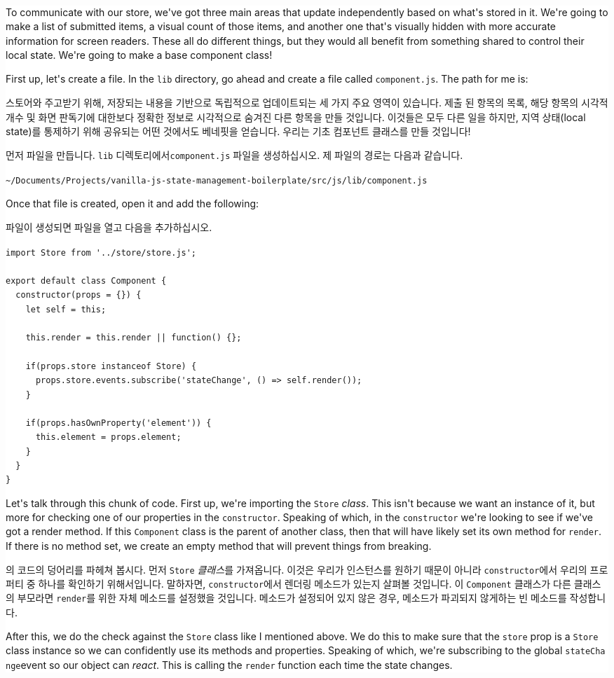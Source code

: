 To communicate with our store, we've got three main areas that update independently based on what's stored in it. We're going to make a list of submitted items, a visual count of those items, and another one that's visually hidden with more accurate information for screen readers. These all do different things, but they would all benefit from something shared to control their local state. We're going to make a base component class!

First up, let's create a file. In the `lib` directory, go ahead and create a file called `component.js`. The path for me is:

스토어와 주고받기 위해, 저장되는 내용을 기반으로 독립적으로 업데이트되는 세 가지 주요 영역이 있습니다. 제출 된 항목의 목록, 해당 항목의 시각적 개수 및 화면 판독기에 대한보다 정확한 정보로 시각적으로 숨겨진 다른 항목을 만들 것입니다. 이것들은 모두 다른 일을 하지만, 지역 상태(local state)를 통제하기 위해 공유되는 어떤 것에서도 베네핏을 얻습니다. 우리는 기초 컴포넌트 클래스를 만들 것입니다!

먼저 파일을 만듭니다. `lib` 디렉토리에서`component.js` 파일을 생성하십시오. 제 파일의 경로는 다음과 같습니다.

```
~/Documents/Projects/vanilla-js-state-management-boilerplate/src/js/lib/component.js
```

Once that file is created, open it and add the following:

파일이 생성되면 파일을 열고 다음을 추가하십시오.

```
import Store from '../store/store.js';

export default class Component {
  constructor(props = {}) {
    let self = this;

    this.render = this.render || function() {};

    if(props.store instanceof Store) {
      props.store.events.subscribe('stateChange', () => self.render());
    }

    if(props.hasOwnProperty('element')) {
      this.element = props.element;
    }
  }
}
```

Let's talk through this chunk of code. First up, we're importing the `Store` *class*. This isn't because we want an instance of it, but more for checking one of our properties in the `constructor`. Speaking of which, in the `constructor` we're looking to see if we've got a render method. If this `Component` class is the parent of another class, then that will have likely set its own method for `render`. If there is no method set, we create an empty method that will prevent things from breaking.

의 코드의 덩어리를 파헤쳐 봅시다. 먼저 `Store` *클래스*를 가져옵니다. 이것은 우리가 인스턴스를 원하기 때문이 아니라 `constructor`에서 우리의 프로퍼티 중 하나를 확인하기 위해서입니다. 말하자면, `constructor`에서 렌더링 메소드가 있는지 살펴볼 것입니다. 이 `Component` 클래스가 다른 클래스의 부모라면 `render`를 위한 자체 메소드를 설정했을 것입니다. 메소드가 설정되어 있지 않은 경우, 메소드가 파괴되지 않게하는 빈 메소드를 작성합니다.

After this, we do the check against the `Store` class like I mentioned above. We do this to make sure that the `store` prop is a `Store`class instance so we can confidently use its methods and properties. Speaking of which, we're subscribing to the global `stateChange`event so our object can *react*. This is calling the `render` function each time the state changes.

